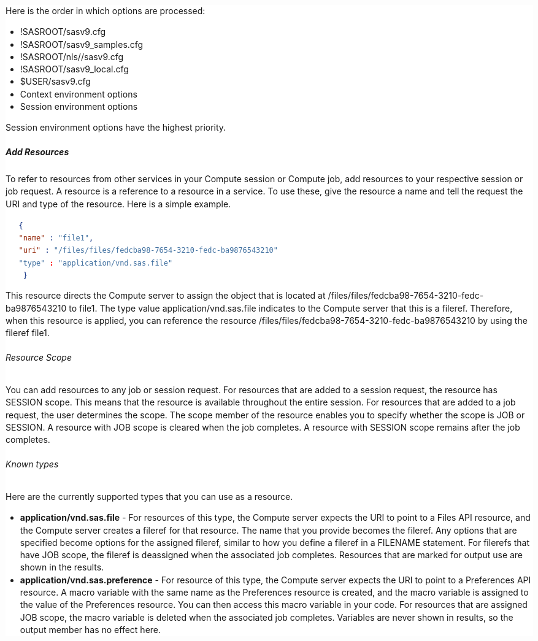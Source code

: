 
Here is the order in which options are processed:

* !SASROOT/sasv9.cfg
* !SASROOT/sasv9_samples.cfg
* !SASROOT/nls/<lang>/sasv9.cfg
* !SASROOT/sasv9_local.cfg
* $USER/sasv9.cfg
* Context environment options
* Session environment options

Session environment options have the highest priority.

##### <a name='AddResources'>Add Resources</a>

To refer to resources from other services in your Compute session or Compute job,
add resources to your respective session or job request. A resource is a reference to a resource in a service.
To use these, give the resource a name and tell the request the URI and type of the resource. Here is a simple example.

```json
   {
   "name" : "file1",
   "uri" : "/files/files/fedcba98-7654-3210-fedc-ba9876543210"
   "type" : "application/vnd.sas.file"
    }
```
This resource directs the Compute server to assign the object that is located at
/files/files/fedcba98-7654-3210-fedc-ba9876543210 to file1. The type value application/vnd.sas.file indicates to the Compute server
that this is a fileref. Therefore, when this resource is applied, you can reference the resource
/files/files/fedcba98-7654-3210-fedc-ba9876543210 by using the fileref file1.

###### Resource Scope</a>
You can add resources to any job or session request. For resources that are added to a session request, the resource has
SESSION scope. This means that the resource is available throughout the entire session. For resources that are added to a job request,
the user determines the scope. The scope member of the resource enables you to specify whether the scope is JOB
or SESSION. A resource with JOB scope is cleared when the job completes. A resource with SESSION scope remains after the
job completes.

###### Known types</a>
Here are the currently supported types that you can use as a resource.

* **application/vnd.sas.file** - For resources of this type, the Compute server expects the URI to point
to a Files API resource, and the Compute server creates a fileref for that resource. The name that you provide becomes
the fileref. Any options that are specified become options for the assigned fileref, similar to how you define a fileref
in a FILENAME statement. For filerefs that have JOB scope, the fileref is deassigned when the associated job completes.
Resources that are marked for output use are shown in the results.
* **application/vnd.sas.preference** - For resource of this type, the Compute server expects the URI to
point to a Preferences API resource. A macro variable with the same name as the Preferences resource is created, and the
macro variable is assigned to the value of the Preferences resource. You can then access this macro variable in your code.
For resources that are assigned JOB scope, the macro variable is deleted when the associated job completes.
Variables are never shown in results, so the output member has no effect here.
